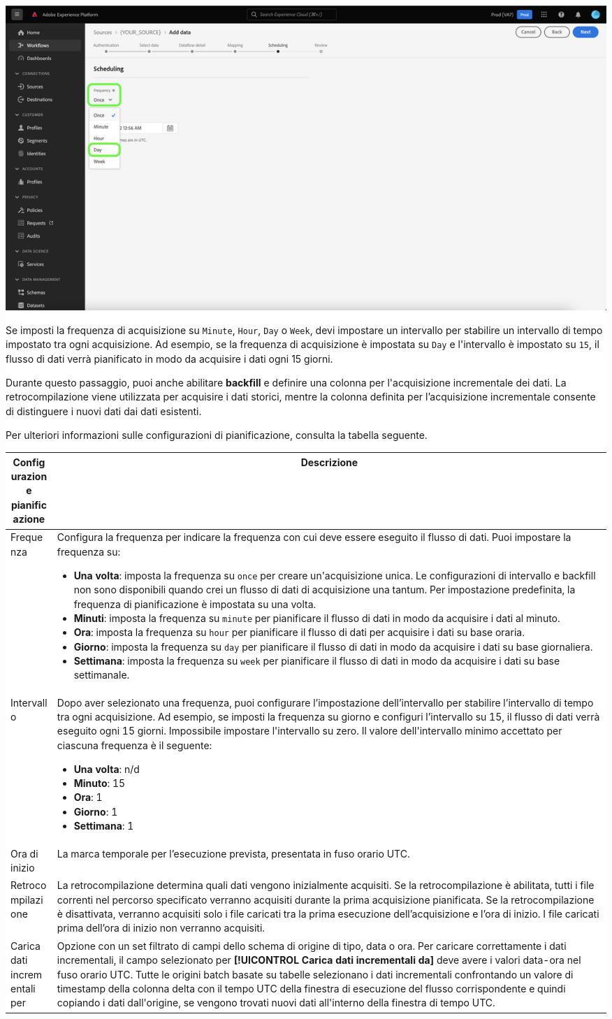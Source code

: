 ![pianificazione](../../../images/tutorials/dataflow/table-based/scheduling.png)

Se imposti la frequenza di acquisizione su `Minute`, `Hour`, `Day` o `Week`, devi impostare un intervallo per stabilire un intervallo di tempo impostato tra ogni acquisizione. Ad esempio, se la frequenza di acquisizione è impostata su `Day` e l&#39;intervallo è impostato su `15`, il flusso di dati verrà pianificato in modo da acquisire i dati ogni 15 giorni.

Durante questo passaggio, puoi anche abilitare **backfill** e definire una colonna per l&#39;acquisizione incrementale dei dati. La retrocompilazione viene utilizzata per acquisire i dati storici, mentre la colonna definita per l’acquisizione incrementale consente di distinguere i nuovi dati dai dati esistenti.

Per ulteriori informazioni sulle configurazioni di pianificazione, consulta la tabella seguente.

| Configurazione pianificazione | Descrizione |
| --- | --- |
| Frequenza | Configura la frequenza per indicare la frequenza con cui deve essere eseguito il flusso di dati. Puoi impostare la frequenza su: <ul><li>**Una volta**: imposta la frequenza su `once` per creare un&#39;acquisizione unica. Le configurazioni di intervallo e backfill non sono disponibili quando crei un flusso di dati di acquisizione una tantum. Per impostazione predefinita, la frequenza di pianificazione è impostata su una volta.</li><li>**Minuti**: imposta la frequenza su `minute` per pianificare il flusso di dati in modo da acquisire i dati al minuto.</li><li>**Ora**: imposta la frequenza su `hour` per pianificare il flusso di dati per acquisire i dati su base oraria.</li><li>**Giorno**: imposta la frequenza su `day` per pianificare il flusso di dati in modo da acquisire i dati su base giornaliera.</li><li>**Settimana**: imposta la frequenza su `week` per pianificare il flusso di dati in modo da acquisire i dati su base settimanale.</li></ul> |
| Intervallo | Dopo aver selezionato una frequenza, puoi configurare l’impostazione dell’intervallo per stabilire l’intervallo di tempo tra ogni acquisizione. Ad esempio, se imposti la frequenza su giorno e configuri l’intervallo su 15, il flusso di dati verrà eseguito ogni 15 giorni. Impossibile impostare l&#39;intervallo su zero. Il valore dell&#39;intervallo minimo accettato per ciascuna frequenza è il seguente:<ul><li>**Una volta**: n/d</li><li>**Minuto**: 15</li><li>**Ora**: 1</li><li>**Giorno**: 1</li><li>**Settimana**: 1</li></ul> |
| Ora di inizio | La marca temporale per l’esecuzione prevista, presentata in fuso orario UTC. |
| Retrocompilazione | La retrocompilazione determina quali dati vengono inizialmente acquisiti. Se la retrocompilazione è abilitata, tutti i file correnti nel percorso specificato verranno acquisiti durante la prima acquisizione pianificata. Se la retrocompilazione è disattivata, verranno acquisiti solo i file caricati tra la prima esecuzione dell’acquisizione e l’ora di inizio. I file caricati prima dell’ora di inizio non verranno acquisiti. |
| Carica dati incrementali per | Opzione con un set filtrato di campi dello schema di origine di tipo, data o ora. Per caricare correttamente i dati incrementali, il campo selezionato per **[!UICONTROL Carica dati incrementali da]** deve avere i valori data-ora nel fuso orario UTC. Tutte le origini batch basate su tabelle selezionano i dati incrementali confrontando un valore di timestamp della colonna delta con il tempo UTC della finestra di esecuzione del flusso corrispondente e quindi copiando i dati dall&#39;origine, se vengono trovati nuovi dati all&#39;interno della finestra di tempo UTC. |
